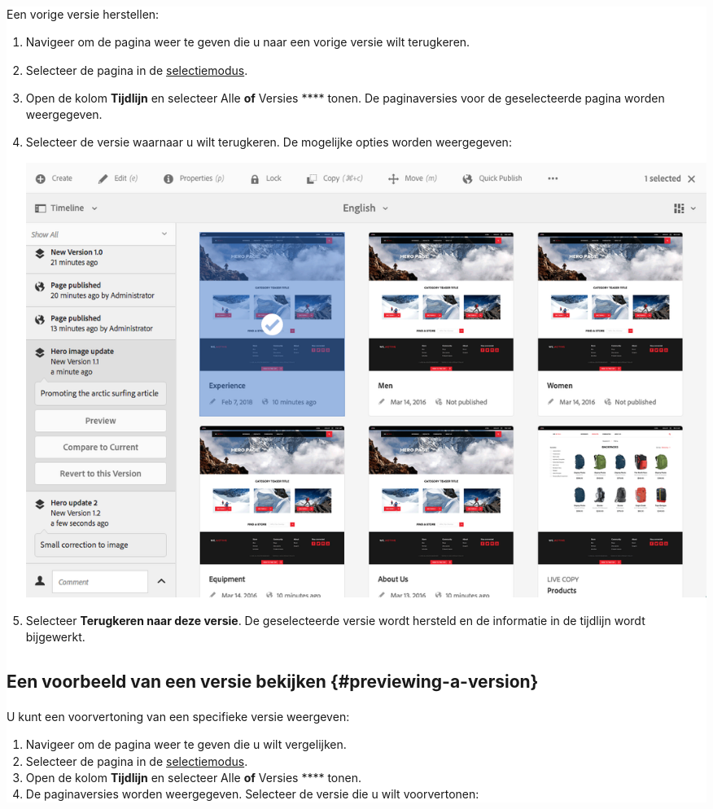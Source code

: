 

Een vorige versie herstellen:

1. Navigeer om de pagina weer te geven die u naar een vorige versie wilt terugkeren.
1. Selecteer de pagina in de [selectiemodus](/help/sites-authoring/basic-handling.md#viewing-and-selecting-resources).
1. Open de kolom **Tijdlijn** en selecteer Alle **of** Versies **** tonen. De paginaversies voor de geselecteerde pagina worden weergegeven.
1. Selecteer de versie waarnaar u wilt terugkeren. De mogelijke opties worden weergegeven:

   ![screen_shot_2018-03-21at155246](assets/screen_shot_2018-03-21at155246.png)

1. Selecteer **Terugkeren naar deze versie**. De geselecteerde versie wordt hersteld en de informatie in de tijdlijn wordt bijgewerkt.

## Een voorbeeld van een versie bekijken {#previewing-a-version}

U kunt een voorvertoning van een specifieke versie weergeven:

1. Navigeer om de pagina weer te geven die u wilt vergelijken.
1. Selecteer de pagina in de [selectiemodus](/help/sites-authoring/basic-handling.md#viewing-and-selecting-resources).
1. Open de kolom **Tijdlijn** en selecteer Alle **of** Versies **** tonen.
1. De paginaversies worden weergegeven. Selecteer de versie die u wilt voorvertonen:
